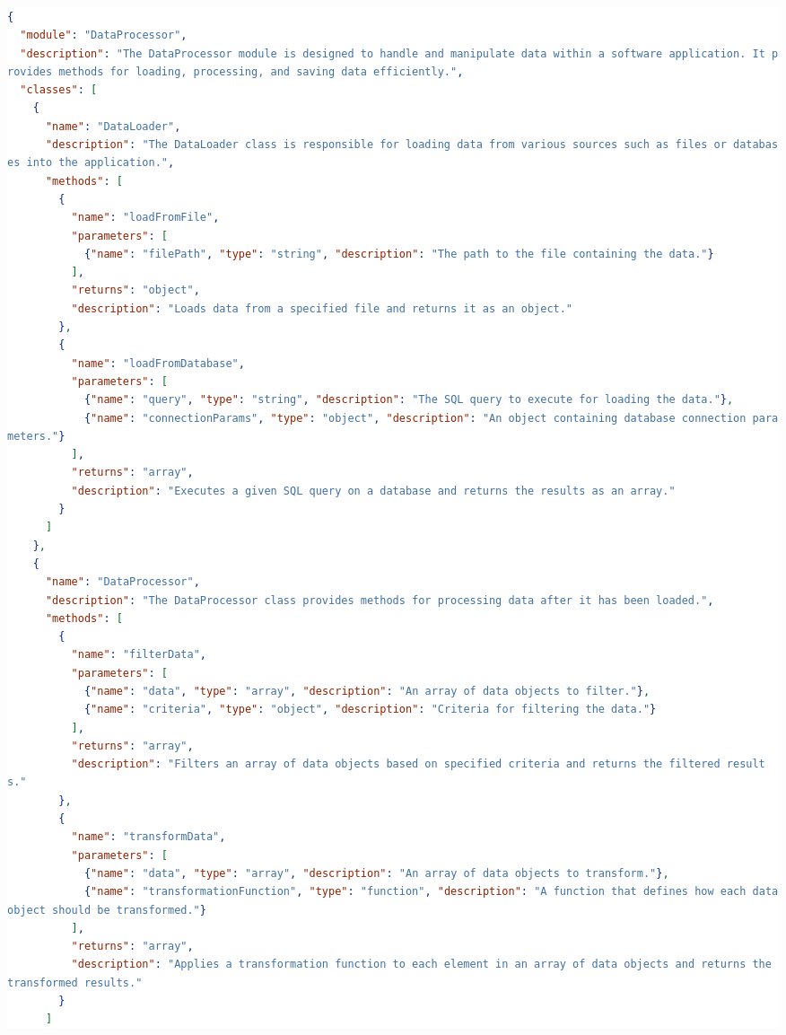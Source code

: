 ```json
{
  "module": "DataProcessor",
  "description": "The DataProcessor module is designed to handle and manipulate data within a software application. It provides methods for loading, processing, and saving data efficiently.",
  "classes": [
    {
      "name": "DataLoader",
      "description": "The DataLoader class is responsible for loading data from various sources such as files or databases into the application.",
      "methods": [
        {
          "name": "loadFromFile",
          "parameters": [
            {"name": "filePath", "type": "string", "description": "The path to the file containing the data."}
          ],
          "returns": "object",
          "description": "Loads data from a specified file and returns it as an object."
        },
        {
          "name": "loadFromDatabase",
          "parameters": [
            {"name": "query", "type": "string", "description": "The SQL query to execute for loading the data."},
            {"name": "connectionParams", "type": "object", "description": "An object containing database connection parameters."}
          ],
          "returns": "array",
          "description": "Executes a given SQL query on a database and returns the results as an array."
        }
      ]
    },
    {
      "name": "DataProcessor",
      "description": "The DataProcessor class provides methods for processing data after it has been loaded.",
      "methods": [
        {
          "name": "filterData",
          "parameters": [
            {"name": "data", "type": "array", "description": "An array of data objects to filter."},
            {"name": "criteria", "type": "object", "description": "Criteria for filtering the data."}
          ],
          "returns": "array",
          "description": "Filters an array of data objects based on specified criteria and returns the filtered results."
        },
        {
          "name": "transformData",
          "parameters": [
            {"name": "data", "type": "array", "description": "An array of data objects to transform."},
            {"name": "transformationFunction", "type": "function", "description": "A function that defines how each data object should be transformed."}
          ],
          "returns": "array",
          "description": "Applies a transformation function to each element in an array of data objects and returns the transformed results."
        }
      ]
```